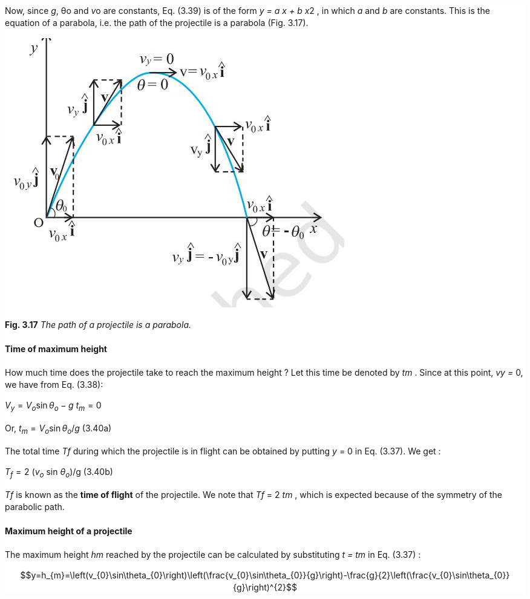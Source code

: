 Now, since *g*, θo and *v*o are constants, Eq. (3.39) is of the form *y = a x + b x*2 , in which *a* and *b* are constants. This is the equation of a parabola, i.e. the path of the projectile is a parabola (Fig. 3.17).

![](_page_12_Figure_15.jpeg)

**Fig. 3.17** *The path of a projectile is a parabola.*

#### **Time of maximum height**

How much time does the projectile take to reach the maximum height ? Let this time be denoted by *tm* . Since at this point, *vy =* 0, we have from Eq. (3.38):

$V_{y}=V_{o}\sin\theta_{o}-g\ t_{m}=0$  
  
Or, $t_{m}=V_{o}\sin\theta_{o}/g$ (3.40a)

The total time *Tf* during which the projectile is in flight can be obtained by putting *y* = 0 in Eq. (3.37). We get :

$T_{f}=2$ ($v_{o}$ sin $\theta_{o}$)/g (3.40b)

*Tf* is known as the **time of flight** of the projectile. We note that *Tf* = 2 *tm*  , which is expected because of the symmetry of the parabolic path.

#### **Maximum height of a projectile**

The maximum height *hm* reached by the projectile can be calculated by substituting *t = tm* in Eq. (3.37) :

$$y=h_{m}=\left(v_{0}\sin\theta_{0}\right)\left(\frac{v_{0}\sin\theta_{0}}{g}\right)-\frac{g}{2}\left(\frac{v_{0}\sin\theta_{0}}{g}\right)^{2}$$
  